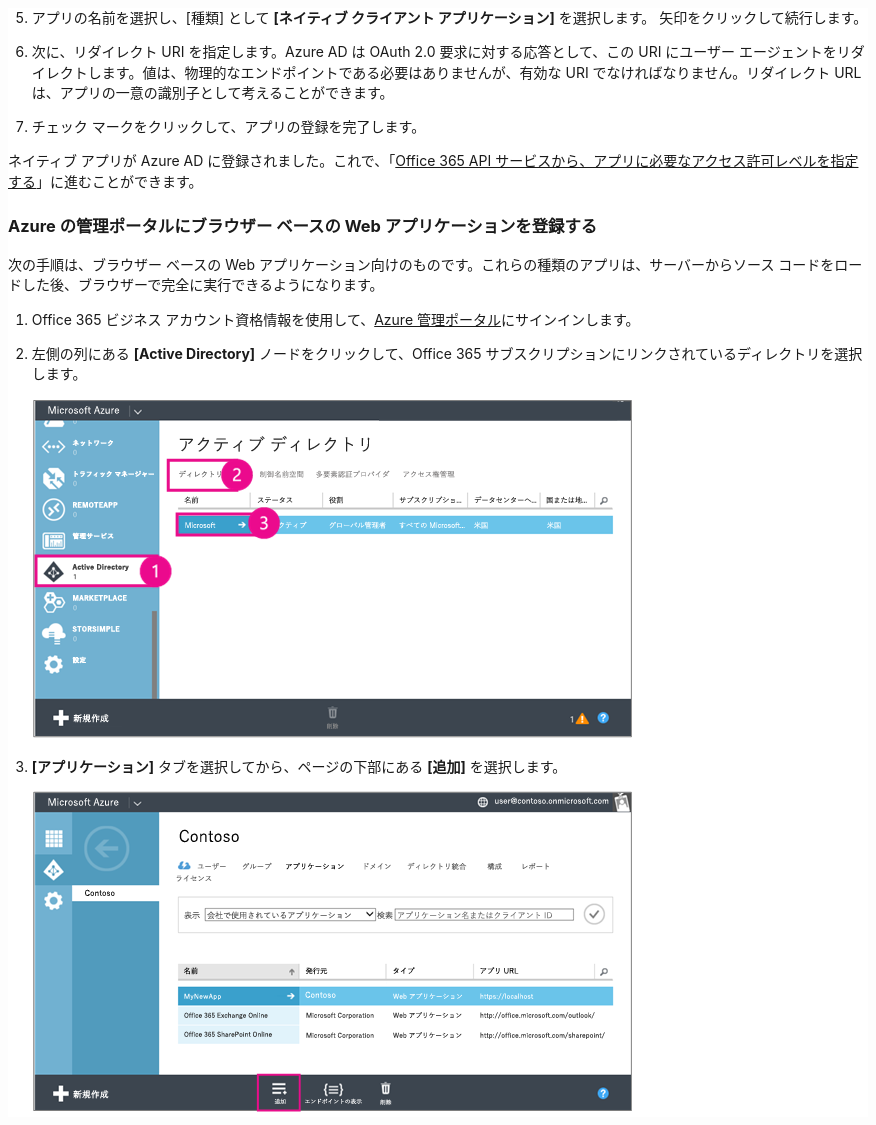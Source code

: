 5. アプリの名前を選択し、[種類] として **[ネイティブ クライアント アプリケーション]** を選択します。 矢印をクリックして続行します。
    
6. 次に、リダイレクト URI を指定します。Azure AD は OAuth 2.0 要求に対する応答として、この URI にユーザー エージェントをリダイレクトします。値は、物理的なエンドポイントである必要はありませんが、有効な URI でなければなりません。リダイレクト URL は、アプリの一意の識別子として考えることができます。
    
7. チェック マークをクリックして、アプリの登録を完了します。
    
ネイティブ アプリが Azure AD に登録されました。これで、「[Office 365 API サービスから、アプリに必要なアクセス許可レベルを指定する](#bk_ConnectAppToO365)」に進むことができます。




<a name="bk_RegisterWebApp"> </a>
### Azure の管理ポータルにブラウザー ベースの Web アプリケーションを登録する 

次の手順は、ブラウザー ベースの Web アプリケーション向けのものです。これらの種類のアプリは、サーバーからソース コードをロードした後、ブラウザーで完全に実行できるようになります。

1. Office 365 ビジネス アカウント資格情報を使用して、[Azure 管理ポータル](https://manage.windowsazure.com/)にサインインします。

2. 左側の列にある **[Active Directory]** ノードをクリックして、Office 365 サブスクリプションにリンクされているディレクトリを選択します。

    ![Azure 管理ポータル Ｗeb サイトのスクリーン ショット。 左側のナビゲーション パネルでは、[Active Directory] の項目が選択されています。 メイン ウィンドウでは、[ディレクトリ] タブが選択されています。 現在のディレクトリの名前が強調表示されています。](images\O365APIs_RegisterApp_1.png)

3. **[アプリケーション]** タブを選択してから、ページの下部にある **[追加]** を選択します。
    
    ![ディレクトリ情報のページのスクリーン ショット。 ページの下部にあるメニュー バーでは、[新規] アイコンが強調表示されています。](images\O365APIs_RegisterApp_2.png)
